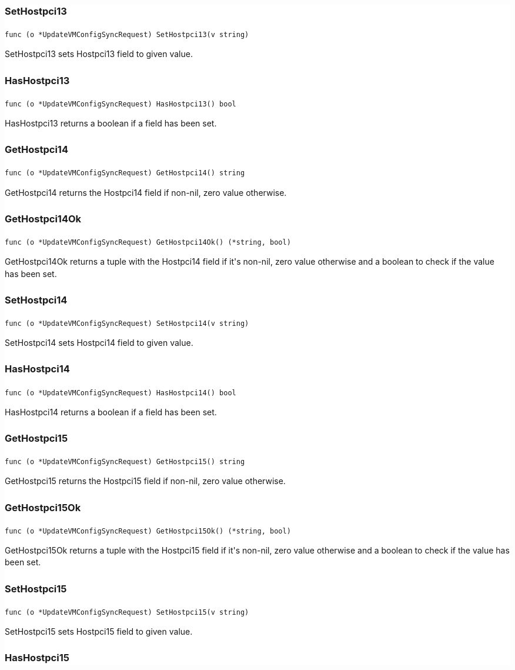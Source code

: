 ### SetHostpci13

`func (o *UpdateVMConfigSyncRequest) SetHostpci13(v string)`

SetHostpci13 sets Hostpci13 field to given value.

### HasHostpci13

`func (o *UpdateVMConfigSyncRequest) HasHostpci13() bool`

HasHostpci13 returns a boolean if a field has been set.

### GetHostpci14

`func (o *UpdateVMConfigSyncRequest) GetHostpci14() string`

GetHostpci14 returns the Hostpci14 field if non-nil, zero value otherwise.

### GetHostpci14Ok

`func (o *UpdateVMConfigSyncRequest) GetHostpci14Ok() (*string, bool)`

GetHostpci14Ok returns a tuple with the Hostpci14 field if it's non-nil, zero value otherwise
and a boolean to check if the value has been set.

### SetHostpci14

`func (o *UpdateVMConfigSyncRequest) SetHostpci14(v string)`

SetHostpci14 sets Hostpci14 field to given value.

### HasHostpci14

`func (o *UpdateVMConfigSyncRequest) HasHostpci14() bool`

HasHostpci14 returns a boolean if a field has been set.

### GetHostpci15

`func (o *UpdateVMConfigSyncRequest) GetHostpci15() string`

GetHostpci15 returns the Hostpci15 field if non-nil, zero value otherwise.

### GetHostpci15Ok

`func (o *UpdateVMConfigSyncRequest) GetHostpci15Ok() (*string, bool)`

GetHostpci15Ok returns a tuple with the Hostpci15 field if it's non-nil, zero value otherwise
and a boolean to check if the value has been set.

### SetHostpci15

`func (o *UpdateVMConfigSyncRequest) SetHostpci15(v string)`

SetHostpci15 sets Hostpci15 field to given value.

### HasHostpci15
